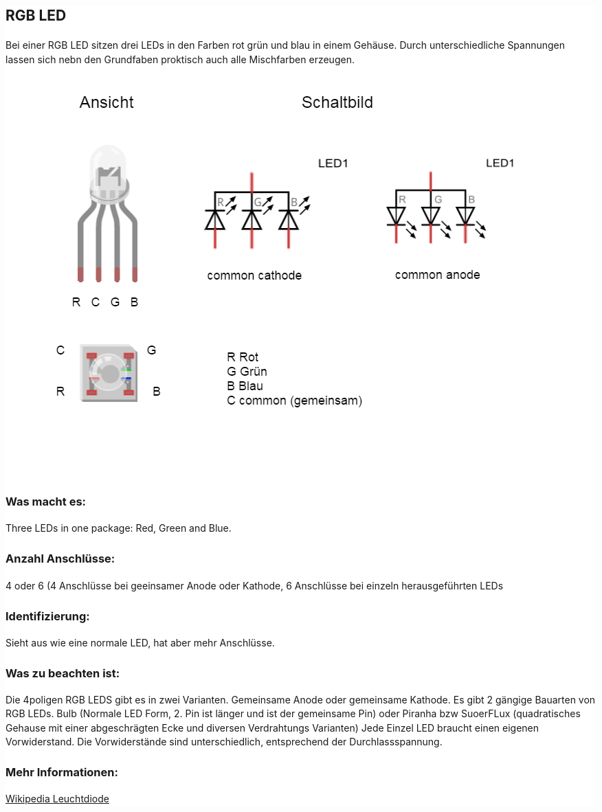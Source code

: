 ## RGB LED
Bei einer RGB LED sitzen drei LEDs in den Farben rot grün und blau in einem Gehäuse. Durch unterschiedliche Spannungen lassen sich nebn den Grundfaben proktisch auch alle Mischfarben erzeugen.  

![RBG LED](../images/parts/rgb-led.png "RGB LED")

### Was macht es:
Three LEDs in one package: Red, Green and Blue.
### Anzahl Anschlüsse:
4 oder 6 (4 Anschlüsse bei geeinsamer Anode oder Kathode, 6 Anschlüsse bei einzeln herausgeführten LEDs
### Identifizierung:
Sieht aus wie eine normale LED, hat aber mehr Anschlüsse.
### Was zu beachten ist:
Die 4poligen RGB LEDS gibt es in zwei Varianten. Gemeinsame Anode oder gemeinsame Kathode.
Es gibt 2 gängige Bauarten von RGB LEDs. Bulb (Normale LED Form, 2. Pin ist länger und ist der gemeinsame Pin) oder Piranha bzw SuoerFLux (quadratisches Gehause mit einer abgeschrägten Ecke und diversen Verdrahtungs Varianten)
Jede Einzel LED braucht einen eigenen Vorwiderstand. 
Die Vorwiderstände sind unterschiedlich, entsprechend der Durchlassspannung.
### Mehr Informationen:
[Wikipedia Leuchtdiode](https://de.wikipedia.org/wiki/Leuchtdiode)
